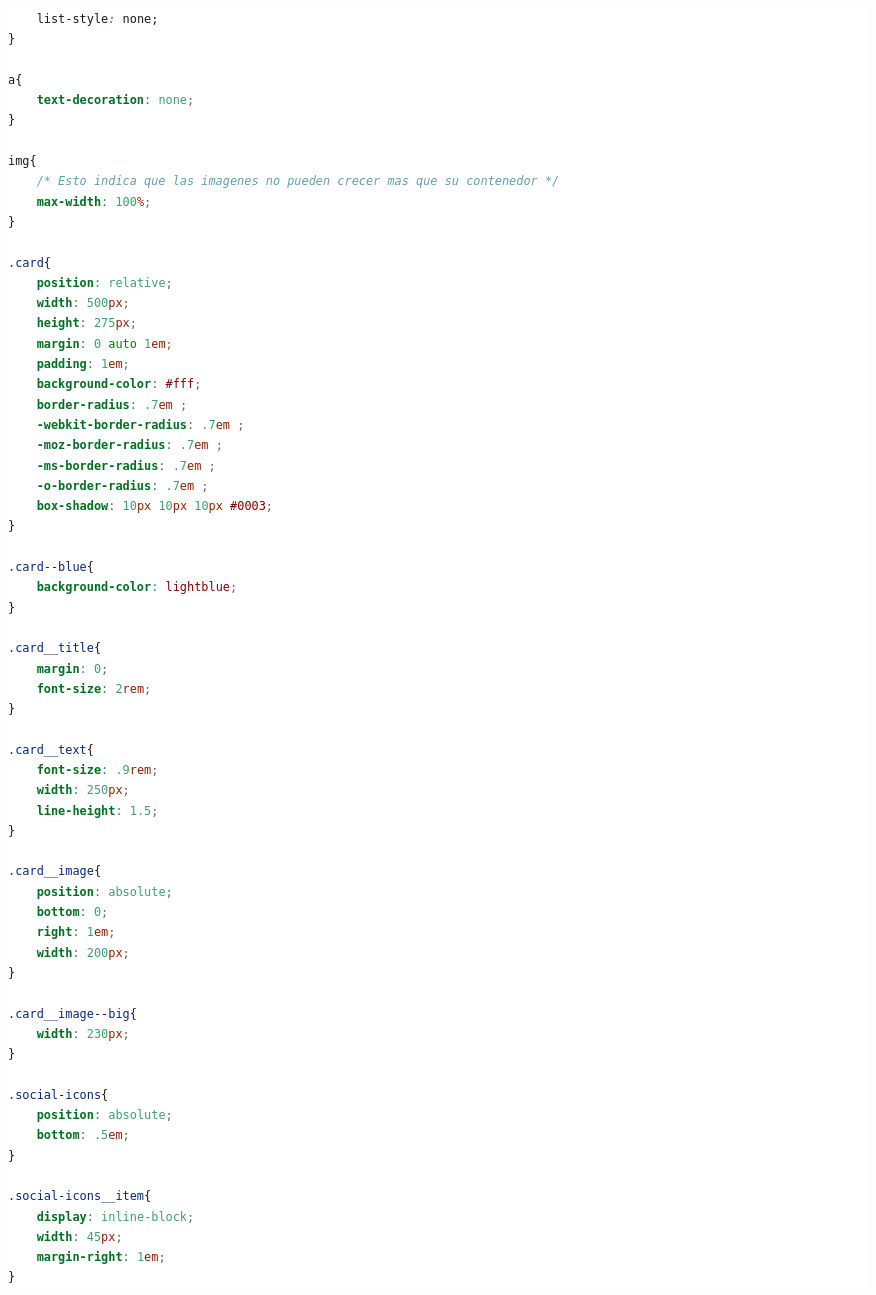 ```css
    list-style: none;
}

a{
    text-decoration: none;
}

img{
    /* Esto indica que las imagenes no pueden crecer mas que su contenedor */
    max-width: 100%;
}

.card{
    position: relative;
    width: 500px;
    height: 275px;
    margin: 0 auto 1em;
    padding: 1em;
    background-color: #fff;
    border-radius: .7em ;
    -webkit-border-radius: .7em ;
    -moz-border-radius: .7em ;
    -ms-border-radius: .7em ;
    -o-border-radius: .7em ;
    box-shadow: 10px 10px 10px #0003;
}

.card--blue{
    background-color: lightblue;
}

.card__title{
    margin: 0;
    font-size: 2rem;
}

.card__text{
    font-size: .9rem;
    width: 250px;
    line-height: 1.5;
}

.card__image{
    position: absolute;
    bottom: 0;
    right: 1em;
    width: 200px;
}

.card__image--big{
    width: 230px;
}

.social-icons{
    position: absolute;
    bottom: .5em;
}

.social-icons__item{
    display: inline-block;
    width: 45px;
    margin-right: 1em;
}
```